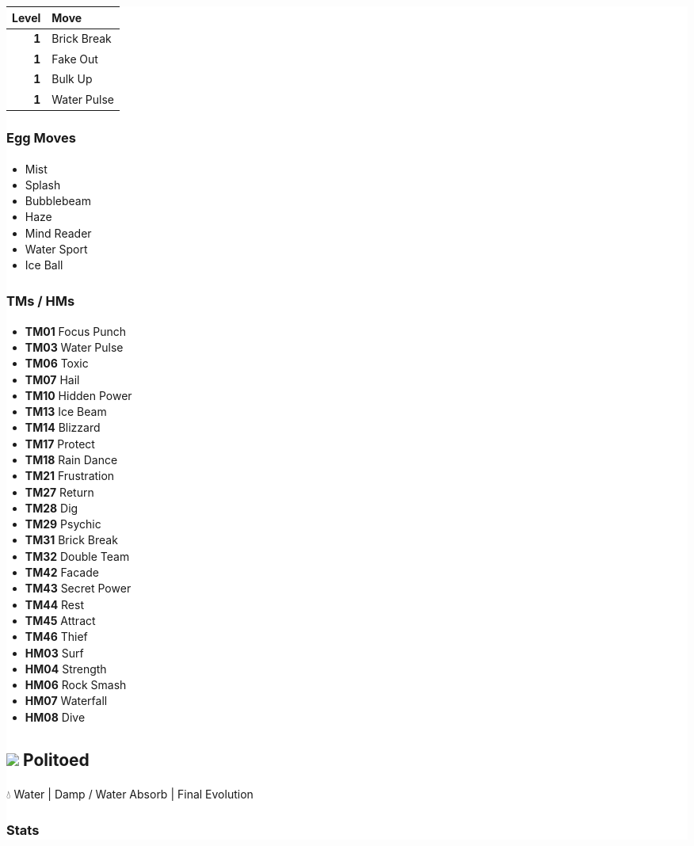 | Level | Move |
|---:|:---|
| **1** | Brick Break |
| **1** | Fake Out |
| **1** | Bulk Up |
| **1** | Water Pulse |

### Egg Moves
 - Mist
 - Splash
 - Bubblebeam
 - Haze
 - Mind Reader
 - Water Sport
 - Ice Ball

### TMs / HMs
 - **TM01** Focus Punch
 - **TM03** Water Pulse
 - **TM06** Toxic
 - **TM07** Hail
 - **TM10** Hidden Power
 - **TM13** Ice Beam
 - **TM14** Blizzard
 - **TM17** Protect
 - **TM18** Rain Dance
 - **TM21** Frustration
 - **TM27** Return
 - **TM28** Dig
 - **TM29** Psychic
 - **TM31** Brick Break
 - **TM32** Double Team
 - **TM42** Facade
 - **TM43** Secret Power
 - **TM44** Rest
 - **TM45** Attract
 - **TM46** Thief
 - **HM03** Surf
 - **HM04** Strength
 - **HM06** Rock Smash
 - **HM07** Waterfall
 - **HM08** Dive

## ![](https://serebii.net/emerald/pokemon/186.png) Politoed
💧 Water | Damp / Water Absorb | Final Evolution

### Stats
